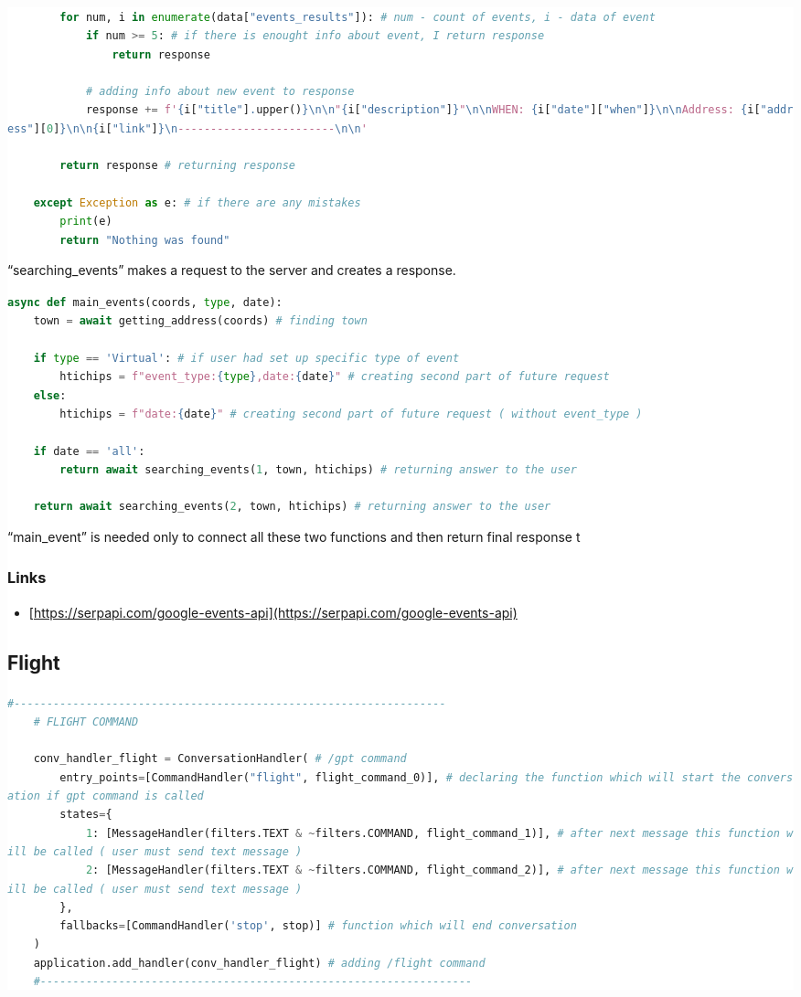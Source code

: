 ```python
        for num, i in enumerate(data["events_results"]): # num - count of events, i - data of event
            if num >= 5: # if there is enought info about event, I return response
                return response
            
            # adding info about new event to response
            response += f'{i["title"].upper()}\n\n"{i["description"]}"\n\nWHEN: {i["date"]["when"]}\n\nAddress: {i["address"][0]}\n\n{i["link"]}\n------------------------\n\n'
        
        return response # returning response
        
    except Exception as e: # if there are any mistakes
        print(e)
        return "Nothing was found"
```

“searching_events” makes a request to the server and creates a response.

```python
async def main_events(coords, type, date):
    town = await getting_address(coords) # finding town 

    if type == 'Virtual': # if user had set up specific type of event
        htichips = f"event_type:{type},date:{date}" # creating second part of future request
    else:
        htichips = f"date:{date}" # creating second part of future request ( without event_type )

    if date == 'all':
        return await searching_events(1, town, htichips) # returning answer to the user
    
    return await searching_events(2, town, htichips) # returning answer to the user
```

“main_event” is needed only to connect all these two functions and then return final response t

### Links

- [https://serpapi.com/google-events-api](https://serpapi.com/google-events-api)

## Flight

```python
#------------------------------------------------------------------
    # FLIGHT COMMAND

    conv_handler_flight = ConversationHandler( # /gpt command
        entry_points=[CommandHandler("flight", flight_command_0)], # declaring the function which will start the conversation if gpt command is called
        states={
            1: [MessageHandler(filters.TEXT & ~filters.COMMAND, flight_command_1)], # after next message this function will be called ( user must send text message )
            2: [MessageHandler(filters.TEXT & ~filters.COMMAND, flight_command_2)], # after next message this function will be called ( user must send text message )
        },
        fallbacks=[CommandHandler('stop', stop)] # function which will end conversation
    )
    application.add_handler(conv_handler_flight) # adding /flight command
    #------------------------------------------------------------------
```
